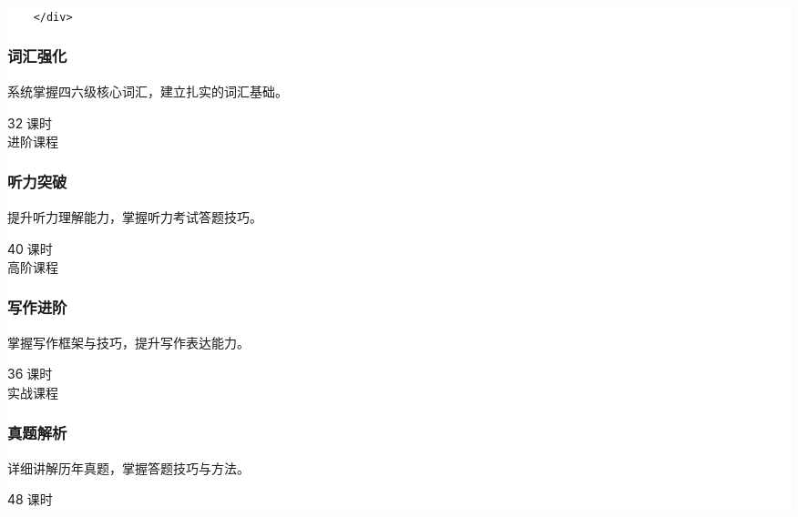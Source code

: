         </div>
<h3 class="text-base lg:text-lg font-semibold text-secondary mb-2 lg:mb-3">词汇强化</h3>
<p class="text-gray-600 text-xs lg:text-sm mb-4 lg:mb-6">系统掌握四六级核心词汇，建立扎实的词汇基础。</p>
<div class="flex justify-between items-center">
  <span class="text-gray-500 text-xs lg:text-sm">32 课时</span>
  <a href="墨语智学词汇.html" class="w-7 lg:w-8 h-7 lg:h-8 bg-white rounded-full flex items-center justify-center text-primary hover:bg-primary hover:text-white transition-colors">
    <i class="fas fa-arrow-right text-xs lg:text-sm"></i>
          </a>
        </div>
      </div>
      <div class="bg-gradient-to-br from-blue-50 to-blue-100 p-5 lg:p-6 rounded-xl card-hover">
        <div class="flex justify-between items-start mb-4 lg:mb-6">
          <div class="w-10 lg:w-12 h-10 lg:h-12 bg-white rounded-lg flex items-center justify-center">
            <i class="fas fa-headphones text-lg lg:text-xl text-primary"></i>
          </div>
<span class="text-primary font-medium px-2 lg:px-3 py-1 bg-white rounded-full text-xs lg:text-sm">进阶课程</span>
</div>
<h3 class="text-base lg:text-lg font-semibold text-secondary mb-2 lg:mb-3">听力突破</h3>
<p class="text-gray-600 text-xs lg:text-sm mb-4 lg:mb-6">提升听力理解能力，掌握听力考试答题技巧。</p>
<div class="flex justify-between items-center">
  <span class="text-gray-500 text-xs lg:text-sm">40 课时</span>
  <a href="墨语智学听力.html" class="w-7 lg:w-8 h-7 lg:h-8 bg-white rounded-full flex items-center justify-center text-primary hover:bg-primary hover:text-white transition-colors">
    <i class="fas fa-arrow-right text-xs lg:text-sm"></i>
          </a>
        </div>
      </div>
      <div class="bg-gradient-to-br from-blue-50 to-blue-100 p-5 lg:p-6 rounded-xl card-hover">
        <div class="flex justify-between items-start mb-4 lg:mb-6">
          <div class="w-10 lg:w-12 h-10 lg:h-12 bg-white rounded-lg flex items-center justify-center">
            <i class="fas fa-pen text-lg lg:text-xl text-primary"></i>
          </div>
        <span class="text-primary font-medium px-2 lg:px-3 py-1 bg-white rounded-full text-xs lg:text-sm">高阶课程</span>
</div>
<h3 class="text-base lg:text-lg font-semibold text-secondary mb-2 lg:mb-3">写作进阶</h3>
<p class="text-gray-600 text-xs lg:text-sm mb-4 lg:mb-6">掌握写作框架与技巧，提升写作表达能力。</p>
<div class="flex justify-between items-center">
  <span class="text-gray-500 text-xs lg:text-sm">36 课时</span>
  <a href="墨语智学写作.html" class="w-7 lg:w-8 h-7 lg:h-8 bg-white rounded-full flex items-center justify-center text-primary hover:bg-primary hover:text-white transition-colors">
    <i class="fas fa-arrow-right text-xs lg:text-sm"></i>
          </a>
        </div>
      </div>
      <div class="bg-gradient-to-br from-blue-50 to-blue-100 p-5 lg:p-6 rounded-xl card-hover">
        <div class="flex justify-between items-start mb-4 lg:mb-6">
          <div class="w-10 lg:w-12 h-10 lg:h-12 bg-white rounded-lg flex items-center justify-center">
            <i class="fas fa-file-alt text-lg lg:text-xl text-primary"></i>
          </div>
          <span class="text-primary font-medium px-2 lg:px-3 py-1 bg-white rounded-full text-xs lg:text-sm">实战课程</span>
        </div>
        <h3 class="text-base lg:text-lg font-semibold text-secondary mb-2 lg:mb-3">真题解析</h3>
        <p class="text-gray-600 text-xs lg:text-sm mb-4 lg:mb-6">详细讲解历年真题，掌握答题技巧与方法。</p>
        <div class="flex justify-between items-center">
          <span class="text-gray-500 text-xs lg:text-sm">48 课时</span>
          <a href="墨语智学真题.html" class="w-7 lg:w-8 h-7 lg:h-8 bg-white rounded-full flex items-center justify-center text-primary hover:bg-primary hover:text-white transition-colors">
            <i class="fas fa-arrow-right text-xs lg:text-sm"></i>
          </a>
        </div>